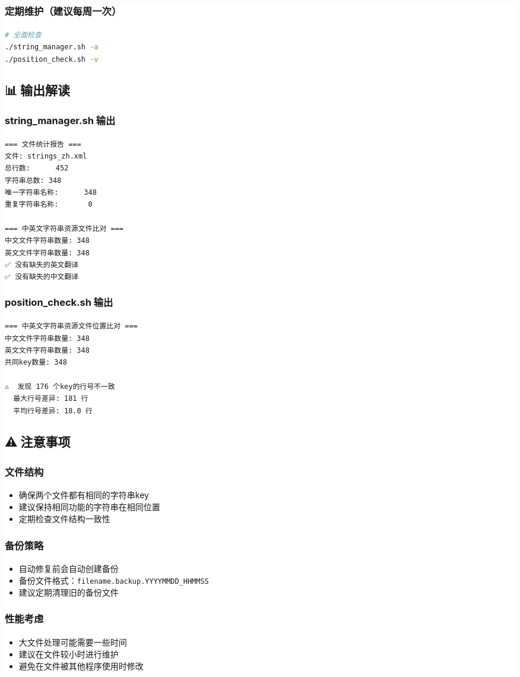 ### 定期维护（建议每周一次）
```bash
# 全面检查
./string_manager.sh -a
./position_check.sh -v
```

## 📊 输出解读

### string_manager.sh 输出
```
=== 文件统计报告 ===
文件: strings_zh.xml
总行数:      452
字符串总数: 348
唯一字符串名称:      348
重复字符串名称:       0

=== 中英文字符串资源文件比对 ===
中文文件字符串数量: 348
英文文件字符串数量: 348
✅ 没有缺失的英文翻译
✅ 没有缺失的中文翻译
```

### position_check.sh 输出
```
=== 中英文字符串资源文件位置比对 ===
中文文件字符串数量: 348
英文文件字符串数量: 348
共同key数量: 348

⚠️  发现 176 个key的行号不一致
  最大行号差异: 181 行
  平均行号差异: 18.0 行
```

## ⚠️ 注意事项

### 文件结构
- 确保两个文件都有相同的字符串key
- 建议保持相同功能的字符串在相同位置
- 定期检查文件结构一致性

### 备份策略
- 自动修复前会自动创建备份
- 备份文件格式：`filename.backup.YYYYMMDD_HHMMSS`
- 建议定期清理旧的备份文件

### 性能考虑
- 大文件处理可能需要一些时间
- 建议在文件较小时进行维护
- 避免在文件被其他程序使用时修改
